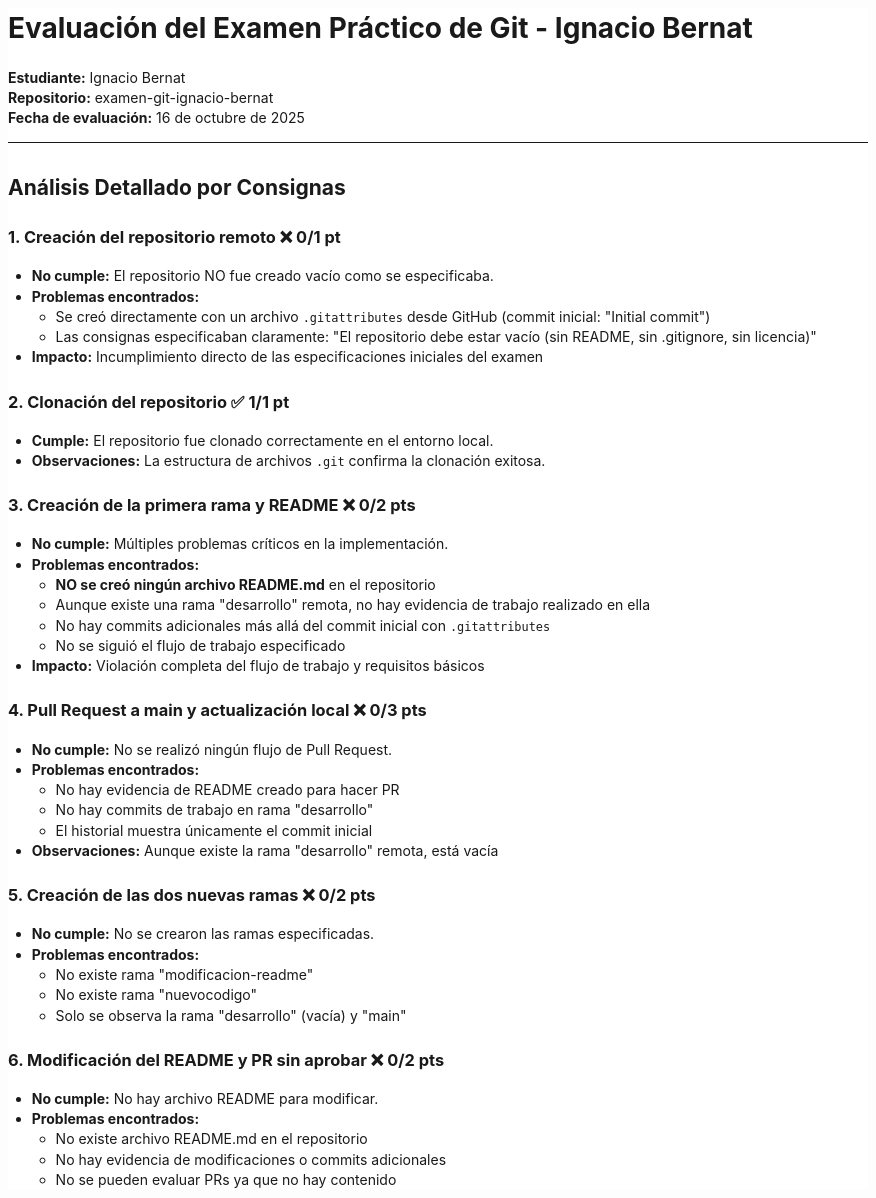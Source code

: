 # Evaluación del Examen Práctico de Git - Ignacio Bernat

**Estudiante:** Ignacio Bernat  
**Repositorio:** examen-git-ignacio-bernat  
**Fecha de evaluación:** 16 de octubre de 2025  

---

## Análisis Detallado por Consignas

### 1. Creación del repositorio remoto ❌ **0/1 pt**
- **No cumple:** El repositorio NO fue creado vacío como se especificaba.
- **Problemas encontrados:**
  - Se creó directamente con un archivo `.gitattributes` desde GitHub (commit inicial: "Initial commit")
  - Las consignas especificaban claramente: "El repositorio debe estar vacío (sin README, sin .gitignore, sin licencia)"
- **Impacto:** Incumplimiento directo de las especificaciones iniciales del examen

### 2. Clonación del repositorio ✅ **1/1 pt**
- **Cumple:** El repositorio fue clonado correctamente en el entorno local.
- **Observaciones:** La estructura de archivos `.git` confirma la clonación exitosa.

### 3. Creación de la primera rama y README ❌ **0/2 pts**
- **No cumple:** Múltiples problemas críticos en la implementación.
- **Problemas encontrados:**
  - **NO se creó ningún archivo README.md** en el repositorio
  - Aunque existe una rama "desarrollo" remota, no hay evidencia de trabajo realizado en ella
  - No hay commits adicionales más allá del commit inicial con `.gitattributes`
  - No se siguió el flujo de trabajo especificado
- **Impacto:** Violación completa del flujo de trabajo y requisitos básicos

### 4. Pull Request a main y actualización local ❌ **0/3 pts**
- **No cumple:** No se realizó ningún flujo de Pull Request.
- **Problemas encontrados:**
  - No hay evidencia de README creado para hacer PR
  - No hay commits de trabajo en rama "desarrollo"
  - El historial muestra únicamente el commit inicial
- **Observaciones:** Aunque existe la rama "desarrollo" remota, está vacía

### 5. Creación de las dos nuevas ramas ❌ **0/2 pts**
- **No cumple:** No se crearon las ramas especificadas.
- **Problemas encontrados:**
  - No existe rama "modificacion-readme"
  - No existe rama "nuevocodigo"
  - Solo se observa la rama "desarrollo" (vacía) y "main"

### 6. Modificación del README y PR sin aprobar ❌ **0/2 pts**
- **No cumple:** No hay archivo README para modificar.
- **Problemas encontrados:**
  - No existe archivo README.md en el repositorio
  - No hay evidencia de modificaciones o commits adicionales
  - No se pueden evaluar PRs ya que no hay contenido

